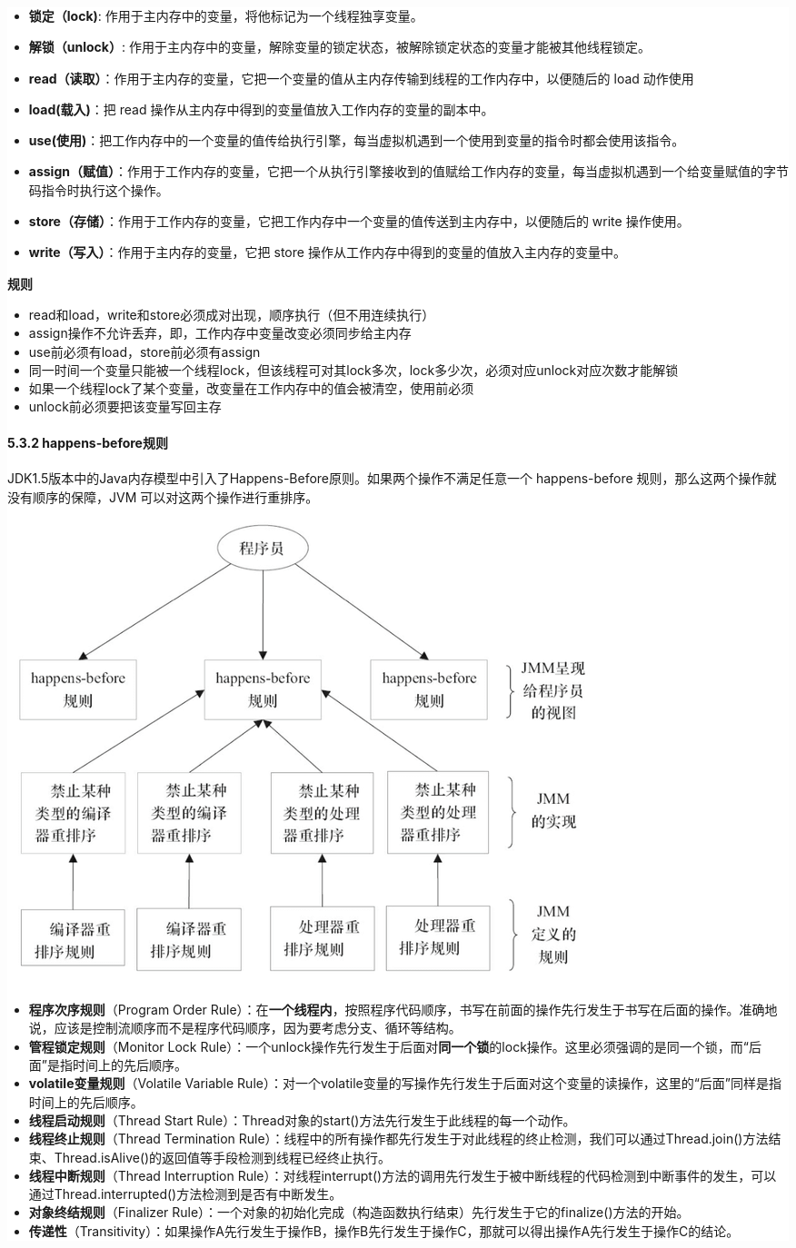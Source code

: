 - **锁定（lock)**: 作用于主内存中的变量，将他标记为一个线程独享变量。

- **解锁（unlock）**: 作用于主内存中的变量，解除变量的锁定状态，被解除锁定状态的变量才能被其他线程锁定。
- **read（读取）**：作用于主内存的变量，它把一个变量的值从主内存传输到线程的工作内存中，以便随后的 load 动作使用
- **load(载入)**：把 read 操作从主内存中得到的变量值放入工作内存的变量的副本中。
- **use(使用)**：把工作内存中的一个变量的值传给执行引擎，每当虚拟机遇到一个使用到变量的指令时都会使用该指令。
- **assign（赋值）**：作用于工作内存的变量，它把一个从执行引擎接收到的值赋给工作内存的变量，每当虚拟机遇到一个给变量赋值的字节码指令时执行这个操作。
- **store（存储）**：作用于工作内存的变量，它把工作内存中一个变量的值传送到主内存中，以便随后的 write 操作使用。
- **write（写入）**：作用于主内存的变量，它把 store 操作从工作内存中得到的变量的值放入主内存的变量中。

**规则**

- read和load，write和store必须成对出现，顺序执行（但不用连续执行）
- assign操作不允许丢弃，即，工作内存中变量改变必须同步给主内存
- use前必须有load，store前必须有assign
- 同一时间一个变量只能被一个线程lock，但该线程可对其lock多次，lock多少次，必须对应unlock对应次数才能解锁
- 如果一个线程lock了某个变量，改变量在工作内存中的值会被清空，使用前必须
- unlock前必须要把该变量写回主存



#### 5.3.2 happens-before规则

​	JDK1.5版本中的Java内存模型中引入了Happens-Before原则。如果两个操作不满足任意一个 happens-before 规则，那么这两个操作就没有顺序的保障，JVM 可以对这两个操作进行重排序。

![happens_before_sanjkvds](.\images\happens_before_sanjkvds.png)

- **程序次序规则**（Program Order Rule）：在**一个线程内**，按照程序代码顺序，书写在前面的操作先行发生于书写在后面的操作。准确地说，应该是控制流顺序而不是程序代码顺序，因为要考虑分支、循环等结构。
- **管程锁定规则**（Monitor Lock Rule）：一个unlock操作先行发生于后面对**同一个锁**的lock操作。这里必须强调的是同一个锁，而“后面”是指时间上的先后顺序。
- **volatile变量规则**（Volatile Variable Rule）：对一个volatile变量的写操作先行发生于后面对这个变量的读操作，这里的“后面”同样是指时间上的先后顺序。
- **线程启动规则**（Thread Start Rule）：Thread对象的start()方法先行发生于此线程的每一个动作。
- **线程终止规则**（Thread Termination Rule）：线程中的所有操作都先行发生于对此线程的终止检测，我们可以通过Thread.join()方法结束、Thread.isAlive()的返回值等手段检测到线程已经终止执行。
- **线程中断规则**（Thread Interruption Rule）：对线程interrupt()方法的调用先行发生于被中断线程的代码检测到中断事件的发生，可以通过Thread.interrupted()方法检测到是否有中断发生。
- **对象终结规则**（Finalizer Rule）：一个对象的初始化完成（构造函数执行结束）先行发生于它的finalize()方法的开始。
- **传递性**（Transitivity）：如果操作A先行发生于操作B，操作B先行发生于操作C，那就可以得出操作A先行发生于操作C的结论。
